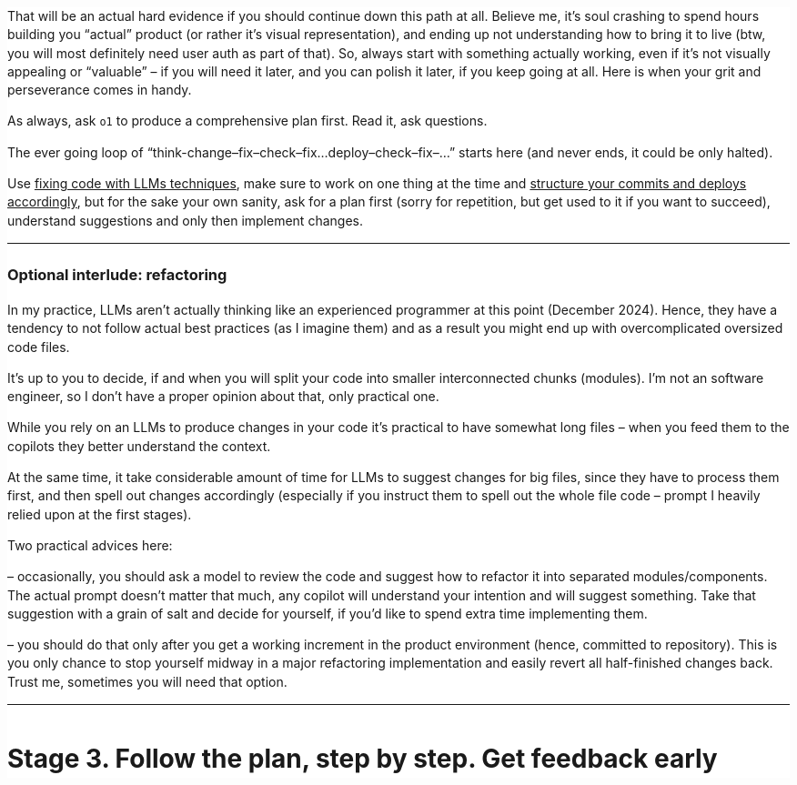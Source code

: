 That will be an actual hard evidence if you should continue down this path at all. Believe me, it’s soul crashing to spend hours building you “actual” product (or rather it’s visual representation), and ending up not understanding how to bring it to live (btw, you will most definitely need user auth as part of that). So, always start with something actually working, even if it’s not visually appealing or “valuable” – if you will need it later, and you can polish it later, if you keep going at all. Here is when your grit and perseverance comes in handy.

As always, ask `o1` to produce a comprehensive plan first. Read it, ask questions. 

The ever going loop of “think-change–fix–check–fix…deploy–check–fix–…” starts here (and never ends, it could be only halted).

Use [fixing code with LLMs techniques](https://www.notion.so/How-to-develop-your-pet-project-using-the-power-of-LLMs-A-practical-guide-for-PMs-and-other-non-c-15610a3cc9d080e384f2c2a6554c1de8?pvs=21), make sure to work on one thing at the time and [structure your commits and deploys accordingly](https://www.notion.so/How-to-develop-your-pet-project-using-the-power-of-LLMs-A-practical-guide-for-PMs-and-other-non-c-15610a3cc9d080e384f2c2a6554c1de8?pvs=21), but for the sake your own sanity, ask for a plan first (sorry for repetition, but get used to it if you want to succeed), understand suggestions and only then implement changes.

---

### Optional interlude: refactoring

In my practice, LLMs aren’t actually thinking like an experienced programmer at this point (December 2024). Hence, they have a tendency to not follow actual best practices (as I imagine them) and as a result you might end up with overcomplicated oversized code files.

It’s up to you to decide, if and when you will split your code into smaller interconnected chunks (modules). I’m not an software engineer, so I don’t have a proper opinion about that, only practical one.

While you rely on an LLMs to produce changes in your code it’s practical to have somewhat long files – when you feed them to the copilots they better understand the context.

At the same time, it take considerable amount of time for LLMs to suggest changes for big files, since they have to process them first, and then spell out changes accordingly (especially if you instruct them to spell out the whole file code – prompt I heavily relied upon at the first stages).

Two practical advices here:

– occasionally, you should ask a model to review the code and suggest how to refactor it into separated modules/components. The actual prompt doesn’t matter that much, any copilot will understand your intention and will suggest something. Take that suggestion with a grain of salt and decide for yourself, if you’d like to spend extra time implementing them.

– you should do that only after you get a working increment in the product environment (hence, committed to repository). This is you only chance to stop yourself midway in a major refactoring implementation and easily revert all half-finished changes back. Trust me, sometimes you will need that option.

---

# Stage 3. Follow the plan, step by step. Get feedback early
